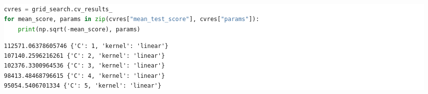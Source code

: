 
```python
cvres = grid_search.cv_results_
for mean_score, params in zip(cvres["mean_test_score"], cvres["params"]):
    print(np.sqrt(-mean_score), params)
```

    112571.06378605746 {'C': 1, 'kernel': 'linear'}
    107140.2596216261 {'C': 2, 'kernel': 'linear'}
    102376.3300964536 {'C': 3, 'kernel': 'linear'}
    98413.48468796615 {'C': 4, 'kernel': 'linear'}
    95054.5406701334 {'C': 5, 'kernel': 'linear'}



```python

```
